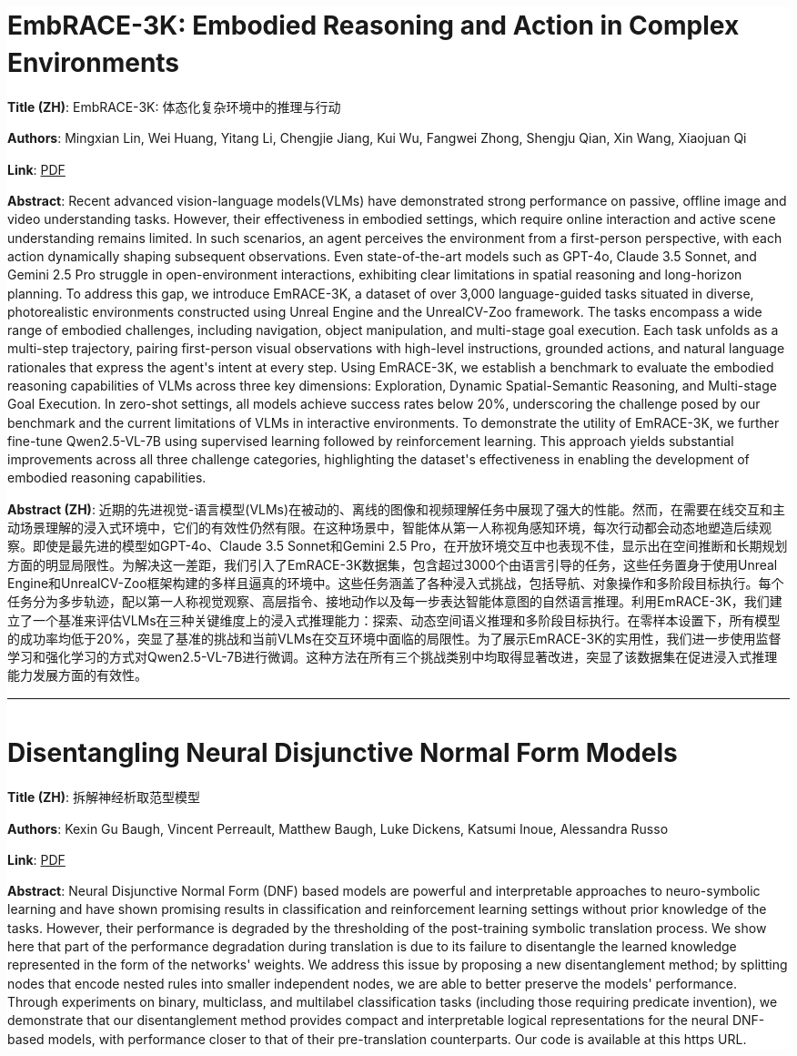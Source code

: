 # EmbRACE-3K: Embodied Reasoning and Action in Complex Environments 

**Title (ZH)**: EmbRACE-3K: 体态化复杂环境中的推理与行动 

**Authors**: Mingxian Lin, Wei Huang, Yitang Li, Chengjie Jiang, Kui Wu, Fangwei Zhong, Shengju Qian, Xin Wang, Xiaojuan Qi  

**Link**: [PDF](https://arxiv.org/pdf/2507.10548)  

**Abstract**: Recent advanced vision-language models(VLMs) have demonstrated strong performance on passive, offline image and video understanding tasks. However, their effectiveness in embodied settings, which require online interaction and active scene understanding remains limited. In such scenarios, an agent perceives the environment from a first-person perspective, with each action dynamically shaping subsequent observations. Even state-of-the-art models such as GPT-4o, Claude 3.5 Sonnet, and Gemini 2.5 Pro struggle in open-environment interactions, exhibiting clear limitations in spatial reasoning and long-horizon planning. To address this gap, we introduce EmRACE-3K, a dataset of over 3,000 language-guided tasks situated in diverse, photorealistic environments constructed using Unreal Engine and the UnrealCV-Zoo framework. The tasks encompass a wide range of embodied challenges, including navigation, object manipulation, and multi-stage goal execution. Each task unfolds as a multi-step trajectory, pairing first-person visual observations with high-level instructions, grounded actions, and natural language rationales that express the agent's intent at every step. Using EmRACE-3K, we establish a benchmark to evaluate the embodied reasoning capabilities of VLMs across three key dimensions: Exploration, Dynamic Spatial-Semantic Reasoning, and Multi-stage Goal Execution. In zero-shot settings, all models achieve success rates below 20%, underscoring the challenge posed by our benchmark and the current limitations of VLMs in interactive environments. To demonstrate the utility of EmRACE-3K, we further fine-tune Qwen2.5-VL-7B using supervised learning followed by reinforcement learning. This approach yields substantial improvements across all three challenge categories, highlighting the dataset's effectiveness in enabling the development of embodied reasoning capabilities. 

**Abstract (ZH)**: 近期的先进视觉-语言模型(VLMs)在被动的、离线的图像和视频理解任务中展现了强大的性能。然而，在需要在线交互和主动场景理解的浸入式环境中，它们的有效性仍然有限。在这种场景中，智能体从第一人称视角感知环境，每次行动都会动态地塑造后续观察。即使是最先进的模型如GPT-4o、Claude 3.5 Sonnet和Gemini 2.5 Pro，在开放环境交互中也表现不佳，显示出在空间推断和长期规划方面的明显局限性。为解决这一差距，我们引入了EmRACE-3K数据集，包含超过3000个由语言引导的任务，这些任务置身于使用Unreal Engine和UnrealCV-Zoo框架构建的多样且逼真的环境中。这些任务涵盖了各种浸入式挑战，包括导航、对象操作和多阶段目标执行。每个任务分为多步轨迹，配以第一人称视觉观察、高层指令、接地动作以及每一步表达智能体意图的自然语言推理。利用EmRACE-3K，我们建立了一个基准来评估VLMs在三种关键维度上的浸入式推理能力：探索、动态空间语义推理和多阶段目标执行。在零样本设置下，所有模型的成功率均低于20%，突显了基准的挑战和当前VLMs在交互环境中面临的局限性。为了展示EmRACE-3K的实用性，我们进一步使用监督学习和强化学习的方式对Qwen2.5-VL-7B进行微调。这种方法在所有三个挑战类别中均取得显著改进，突显了该数据集在促进浸入式推理能力发展方面的有效性。 

---
# Disentangling Neural Disjunctive Normal Form Models 

**Title (ZH)**: 拆解神经析取范型模型 

**Authors**: Kexin Gu Baugh, Vincent Perreault, Matthew Baugh, Luke Dickens, Katsumi Inoue, Alessandra Russo  

**Link**: [PDF](https://arxiv.org/pdf/2507.10546)  

**Abstract**: Neural Disjunctive Normal Form (DNF) based models are powerful and interpretable approaches to neuro-symbolic learning and have shown promising results in classification and reinforcement learning settings without prior knowledge of the tasks. However, their performance is degraded by the thresholding of the post-training symbolic translation process. We show here that part of the performance degradation during translation is due to its failure to disentangle the learned knowledge represented in the form of the networks' weights. We address this issue by proposing a new disentanglement method; by splitting nodes that encode nested rules into smaller independent nodes, we are able to better preserve the models' performance. Through experiments on binary, multiclass, and multilabel classification tasks (including those requiring predicate invention), we demonstrate that our disentanglement method provides compact and interpretable logical representations for the neural DNF-based models, with performance closer to that of their pre-translation counterparts. Our code is available at this https URL. 
